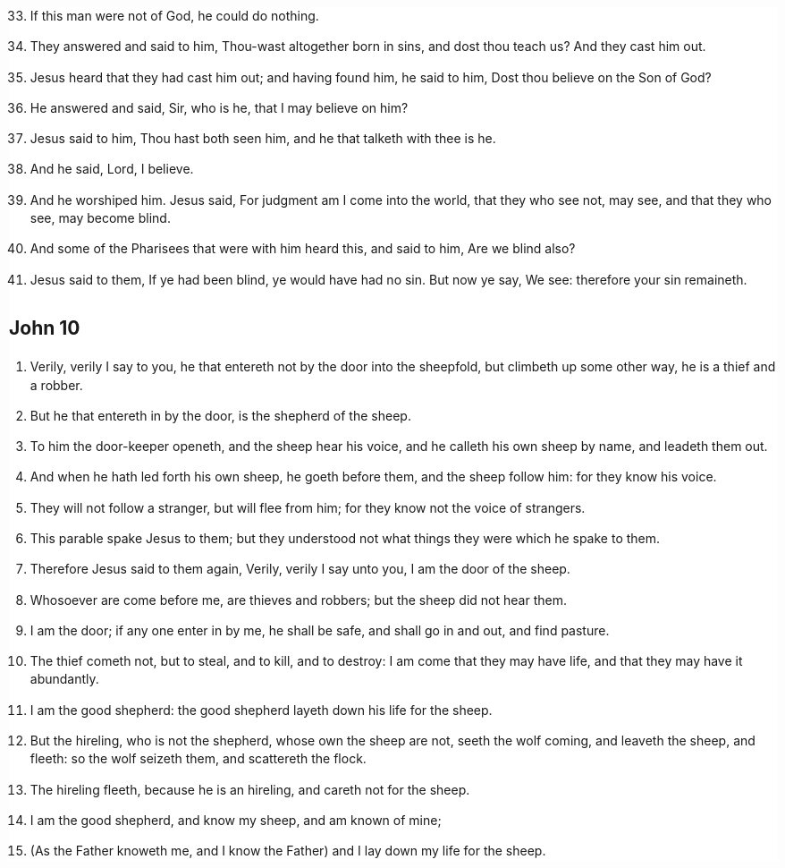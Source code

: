 33. If this man were not of God, he could do nothing.

34. They answered and said to him, Thou-wast altogether born in sins, and dost thou teach us? And they cast him out.

35. Jesus heard that they had cast him out; and having found him, he said to him, Dost thou believe on the Son of God?

36. He answered and said, Sir, who is he, that I may believe on him?

37. Jesus said to him, Thou hast both seen him, and he that talketh with thee is he.

38. And he said, Lord, I believe.

39. And he worshiped him. Jesus said, For judgment am I come into the world, that they who see not, may see, and that they who see, may become blind.

40. And some of the Pharisees that were with him heard this, and said to him, Are we blind also?

41. Jesus said to them, If ye had been blind, ye would have had no sin. But now ye say, We see: therefore your sin remaineth.

## John 10

1. Verily, verily I say to you, he that entereth not by the door into the sheepfold, but climbeth up some other way, he is a thief and a robber.

2. But he that entereth in by the door, is the shepherd of the sheep.

3. To him the door-keeper openeth, and the sheep hear his voice, and he calleth his own sheep by name, and leadeth them out.

4. And when he hath led forth his own sheep, he goeth before them, and the sheep follow him: for they know his voice.

5. They will not follow a stranger, but will flee from him; for they know not the voice of strangers.

6. This parable spake Jesus to them; but they understood not what things they were which he spake to them.

7. Therefore Jesus said to them again, Verily, verily I say unto you, I am the door of the sheep.

8. Whosoever are come before me, are thieves and robbers; but the sheep did not hear them.

9. I am the door; if any one enter in by me, he shall be safe, and shall go in and out, and find pasture.

10. The thief cometh not, but to steal, and to kill, and to destroy: I am come that they may have life, and that they may have it abundantly.

11. I am the good shepherd: the good shepherd layeth down his life for the sheep.

12. But the hireling, who is not the shepherd, whose own the sheep are not, seeth the wolf coming, and leaveth the sheep, and fleeth: so the wolf seizeth them, and scattereth the flock.

13. The hireling fleeth, because he is an hireling, and careth not for the sheep.

14. I am the good shepherd, and know my sheep, and am known of mine;

15. (As the Father knoweth me, and I know the Father) and I lay down my life for the sheep.
